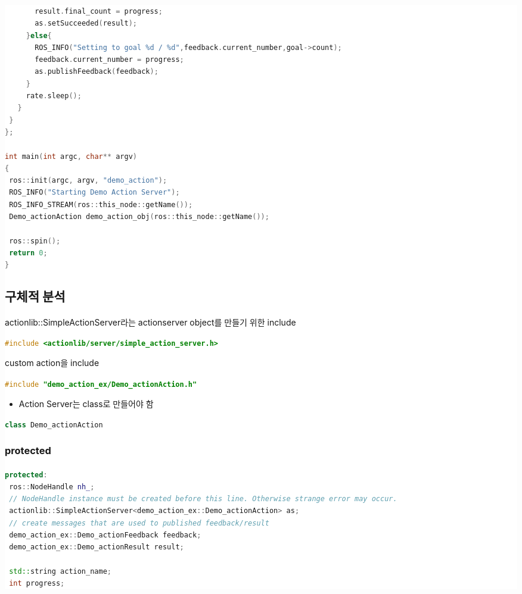 ```cpp
       result.final_count = progress;
       as.setSucceeded(result);
     }else{
       ROS_INFO("Setting to goal %d / %d",feedback.current_number,goal->count);
       feedback.current_number = progress;
       as.publishFeedback(feedback);
     }
     rate.sleep();
   }
 }
};

int main(int argc, char** argv)
{
 ros::init(argc, argv, "demo_action");
 ROS_INFO("Starting Demo Action Server");
 ROS_INFO_STREAM(ros::this_node::getName());
 Demo_actionAction demo_action_obj(ros::this_node::getName());

 ros::spin();
 return 0;
}
```

## 구체적 분석

actionlib::SimpleActionServer라는 actionserver object를 만들기 위한 include
```cpp
#include <actionlib/server/simple_action_server.h>
```

custom action을 include
```cpp
#include "demo_action_ex/Demo_actionAction.h"
```

+ Action Server는 class로 만들어야 함
```cpp
class Demo_actionAction
```

### protected
```cpp
protected:
 ros::NodeHandle nh_;
 // NodeHandle instance must be created before this line. Otherwise strange error may occur.
 actionlib::SimpleActionServer<demo_action_ex::Demo_actionAction> as;
 // create messages that are used to published feedback/result
 demo_action_ex::Demo_actionFeedback feedback;
 demo_action_ex::Demo_actionResult result;

 std::string action_name;
 int progress;
```
